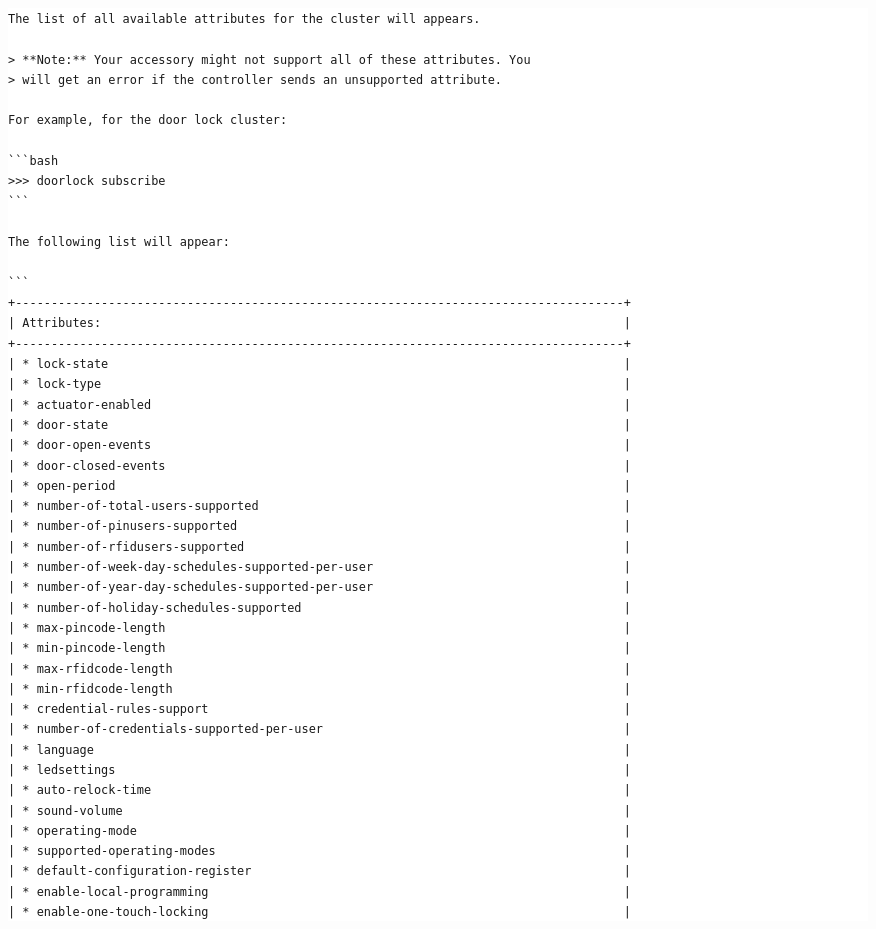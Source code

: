     The list of all available attributes for the cluster will appears.

    > **Note:** Your accessory might not support all of these attributes. You
    > will get an error if the controller sends an unsupported attribute.

    For example, for the door lock cluster:

    ```bash
    >>> doorlock subscribe
    ```

    The following list will appear:

    ```
    +-------------------------------------------------------------------------------------+
    | Attributes:                                                                         |
    +-------------------------------------------------------------------------------------+
    | * lock-state                                                                        |
    | * lock-type                                                                         |
    | * actuator-enabled                                                                  |
    | * door-state                                                                        |
    | * door-open-events                                                                  |
    | * door-closed-events                                                                |
    | * open-period                                                                       |
    | * number-of-total-users-supported                                                   |
    | * number-of-pinusers-supported                                                      |
    | * number-of-rfidusers-supported                                                     |
    | * number-of-week-day-schedules-supported-per-user                                   |
    | * number-of-year-day-schedules-supported-per-user                                   |
    | * number-of-holiday-schedules-supported                                             |
    | * max-pincode-length                                                                |
    | * min-pincode-length                                                                |
    | * max-rfidcode-length                                                               |
    | * min-rfidcode-length                                                               |
    | * credential-rules-support                                                          |
    | * number-of-credentials-supported-per-user                                          |
    | * language                                                                          |
    | * ledsettings                                                                       |
    | * auto-relock-time                                                                  |
    | * sound-volume                                                                      |
    | * operating-mode                                                                    |
    | * supported-operating-modes                                                         |
    | * default-configuration-register                                                    |
    | * enable-local-programming                                                          |
    | * enable-one-touch-locking                                                          |